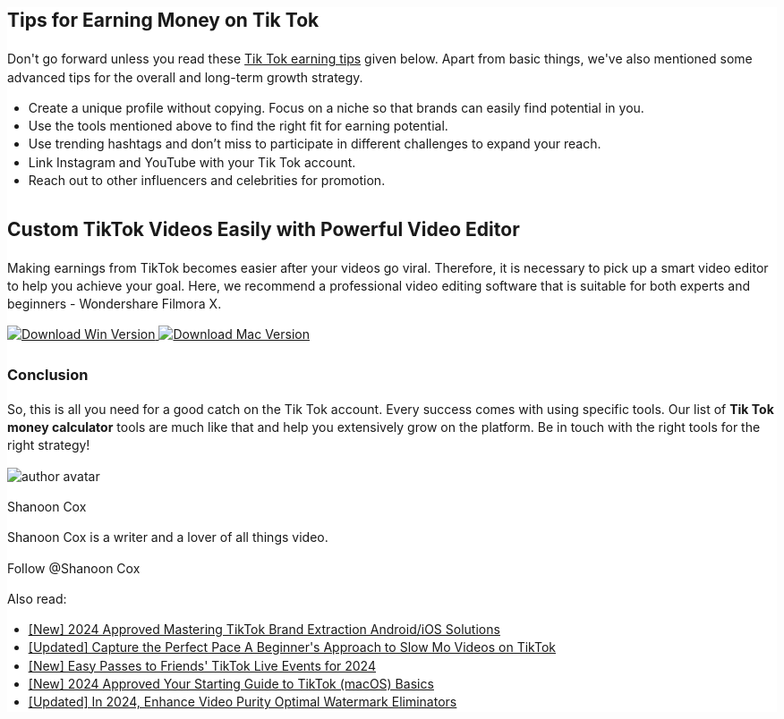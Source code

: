 ## Tips for Earning Money on Tik Tok

Don't go forward unless you read these [Tik Tok earning tips](https://tools.techidaily.com/wondershare/filmora/download/) given below. Apart from basic things, we've also mentioned some advanced tips for the overall and long-term growth strategy.

* Create a unique profile without copying. Focus on a niche so that brands can easily find potential in you.
* Use the tools mentioned above to find the right fit for earning potential.
* Use trending hashtags and don’t miss to participate in different challenges to expand your reach.
* Link Instagram and YouTube with your Tik Tok account.
* Reach out to other influencers and celebrities for promotion.

## Custom TikTok Videos Easily with Powerful Video Editor

Making earnings from TikTok becomes easier after your videos go viral. Therefore, it is necessary to pick up a smart video editor to help you achieve your goal. Here, we recommend a professional video editing software that is suitable for both experts and beginners - Wondershare Filmora X.

[![Download Win Version](https://images.wondershare.com/filmora/guide/download-btn-win.jpg) ](https://tools.techidaily.com/wondershare/filmora/download/) [![Download Mac Version](https://images.wondershare.com/filmora/guide/download-btn-mac.jpg) ](https://tools.techidaily.com/wondershare/filmora/download/)

### Conclusion

So, this is all you need for a good catch on the Tik Tok account. Every success comes with using specific tools. Our list of **Tik Tok money calculator** tools are much like that and help you extensively grow on the platform. Be in touch with the right tools for the right strategy!

![author avatar](https://images.wondershare.com/filmora/article-images/shannon-cox.jpg)

Shanoon Cox

Shanoon Cox is a writer and a lover of all things video.

Follow @Shanoon Cox

<ins class="adsbygoogle"
     style="display:block"
     data-ad-format="autorelaxed"
     data-ad-client="ca-pub-7571918770474297"
     data-ad-slot="1223367746"></ins>

<ins class="adsbygoogle"
     style="display:block"
     data-ad-client="ca-pub-7571918770474297"
     data-ad-slot="8358498916"
     data-ad-format="auto"
     data-full-width-responsive="true"></ins>

<span class="atpl-alsoreadstyle">Also read:</span>
<div><ul>
<li><a href="https://tiktok-videos.techidaily.com/new-2024-approved-mastering-tiktok-brand-extraction-androidios-solutions/"><u>[New] 2024 Approved  Mastering TikTok Brand Extraction  Android/iOS Solutions</u></a></li>
<li><a href="https://tiktok-videos.techidaily.com/updated-capture-the-perfect-pace-a-beginners-approach-to-slow-mo-videos-on-tiktok/"><u>[Updated] Capture the Perfect Pace  A Beginner's Approach to Slow Mo Videos on TikTok</u></a></li>
<li><a href="https://tiktok-videos.techidaily.com/new-easy-passes-to-friends-tiktok-live-events-for-2024/"><u>[New] Easy Passes to Friends' TikTok Live Events for 2024</u></a></li>
<li><a href="https://tiktok-videos.techidaily.com/new-2024-approved-your-starting-guide-to-tiktok-macos-basics/"><u>[New] 2024 Approved  Your Starting Guide to TikTok (macOS) Basics</u></a></li>
<li><a href="https://tiktok-videos.techidaily.com/updated-in-2024-enhance-video-purity-optimal-watermark-eliminators/"><u>[Updated] In 2024, Enhance Video Purity  Optimal Watermark Eliminators</u></a></li>